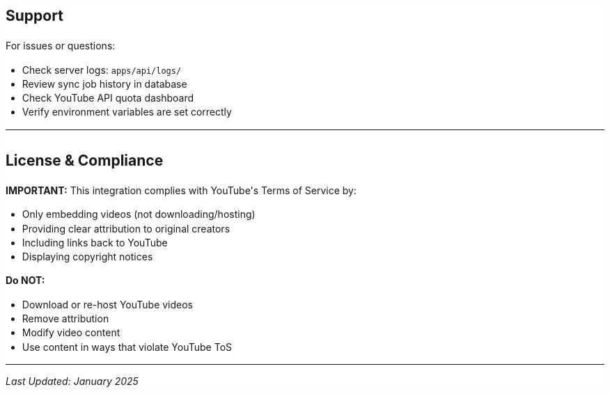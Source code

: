 
## Support

For issues or questions:
- Check server logs: `apps/api/logs/`
- Review sync job history in database
- Check YouTube API quota dashboard
- Verify environment variables are set correctly

---

## License & Compliance

**IMPORTANT:** This integration complies with YouTube's Terms of Service by:
- Only embedding videos (not downloading/hosting)
- Providing clear attribution to original creators
- Including links back to YouTube
- Displaying copyright notices

**Do NOT:**
- Download or re-host YouTube videos
- Remove attribution
- Modify video content
- Use content in ways that violate YouTube ToS

---

*Last Updated: January 2025*

